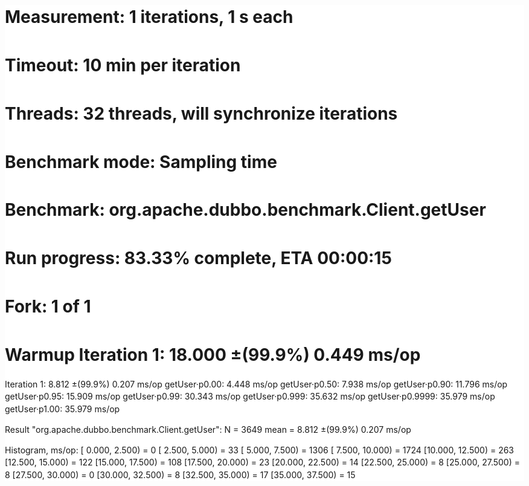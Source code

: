 # Measurement: 1 iterations, 1 s each
# Timeout: 10 min per iteration
# Threads: 32 threads, will synchronize iterations
# Benchmark mode: Sampling time
# Benchmark: org.apache.dubbo.benchmark.Client.getUser

# Run progress: 83.33% complete, ETA 00:00:15
# Fork: 1 of 1
# Warmup Iteration   1: 18.000 ±(99.9%) 0.449 ms/op
Iteration   1: 8.812 ±(99.9%) 0.207 ms/op
                 getUser·p0.00:   4.448 ms/op
                 getUser·p0.50:   7.938 ms/op
                 getUser·p0.90:   11.796 ms/op
                 getUser·p0.95:   15.909 ms/op
                 getUser·p0.99:   30.343 ms/op
                 getUser·p0.999:  35.632 ms/op
                 getUser·p0.9999: 35.979 ms/op
                 getUser·p1.00:   35.979 ms/op



Result "org.apache.dubbo.benchmark.Client.getUser":
  N = 3649
  mean =      8.812 ±(99.9%) 0.207 ms/op

  Histogram, ms/op:
    [ 0.000,  2.500) = 0 
    [ 2.500,  5.000) = 33 
    [ 5.000,  7.500) = 1306 
    [ 7.500, 10.000) = 1724 
    [10.000, 12.500) = 263 
    [12.500, 15.000) = 122 
    [15.000, 17.500) = 108 
    [17.500, 20.000) = 23 
    [20.000, 22.500) = 14 
    [22.500, 25.000) = 8 
    [25.000, 27.500) = 8 
    [27.500, 30.000) = 0 
    [30.000, 32.500) = 8 
    [32.500, 35.000) = 17 
    [35.000, 37.500) = 15 
